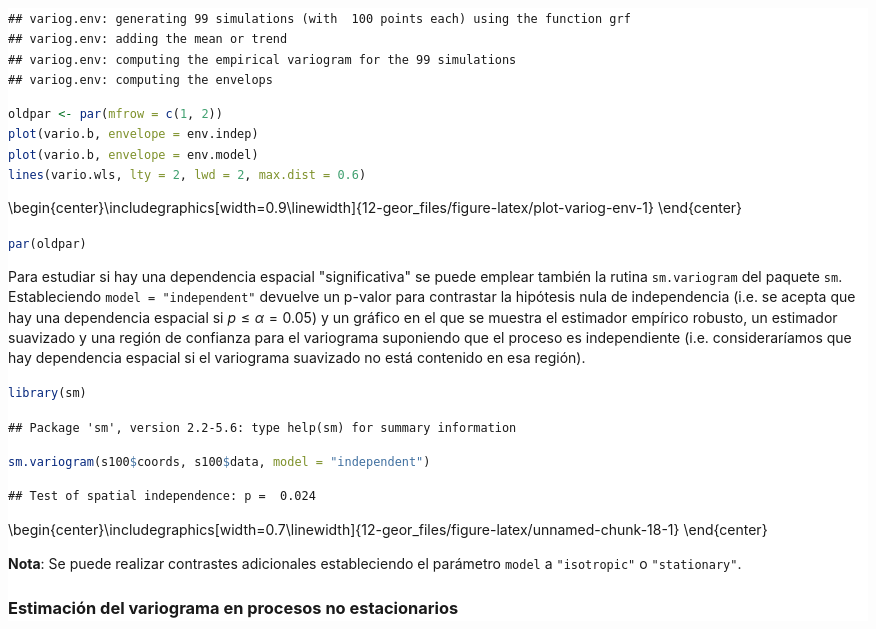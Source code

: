 ```
## variog.env: generating 99 simulations (with  100 points each) using the function grf
## variog.env: adding the mean or trend
## variog.env: computing the empirical variogram for the 99 simulations
## variog.env: computing the envelops
```

```r
oldpar <- par(mfrow = c(1, 2))
plot(vario.b, envelope = env.indep)
plot(vario.b, envelope = env.model)
lines(vario.wls, lty = 2, lwd = 2, max.dist = 0.6)
```



\begin{center}\includegraphics[width=0.9\linewidth]{12-geor_files/figure-latex/plot-variog-env-1} \end{center}

```r
par(oldpar) 	
```

Para estudiar si hay una dependencia espacial "significativa" se puede
emplear también la rutina `sm.variogram` del paquete `sm`. 
Estableciendo `model = "independent"` 
devuelve un p-valor para contrastar la hipótesis nula de independencia
(i.e. se acepta que hay una dependencia espacial si $p \leq \alpha = 0.05$) 
y un gráfico en el que se muestra el estimador empírico robusto, un estimador
suavizado y una región de confianza para el variograma suponiendo que el
proceso es independiente (i.e. consideraríamos que hay dependencia 
espacial si el variograma suavizado no está contenido en esa región).


```r
library(sm)
```

```
## Package 'sm', version 2.2-5.6: type help(sm) for summary information
```

```r
sm.variogram(s100$coords, s100$data, model = "independent")
```

```
## Test of spatial independence: p =  0.024
```



\begin{center}\includegraphics[width=0.7\linewidth]{12-geor_files/figure-latex/unnamed-chunk-18-1} \end{center}

**Nota**: Se puede realizar contrastes adicionales estableciendo el parámetro `model`
a `"isotropic"` o `"stationary"`.


### Estimación del variograma en procesos no estacionarios
